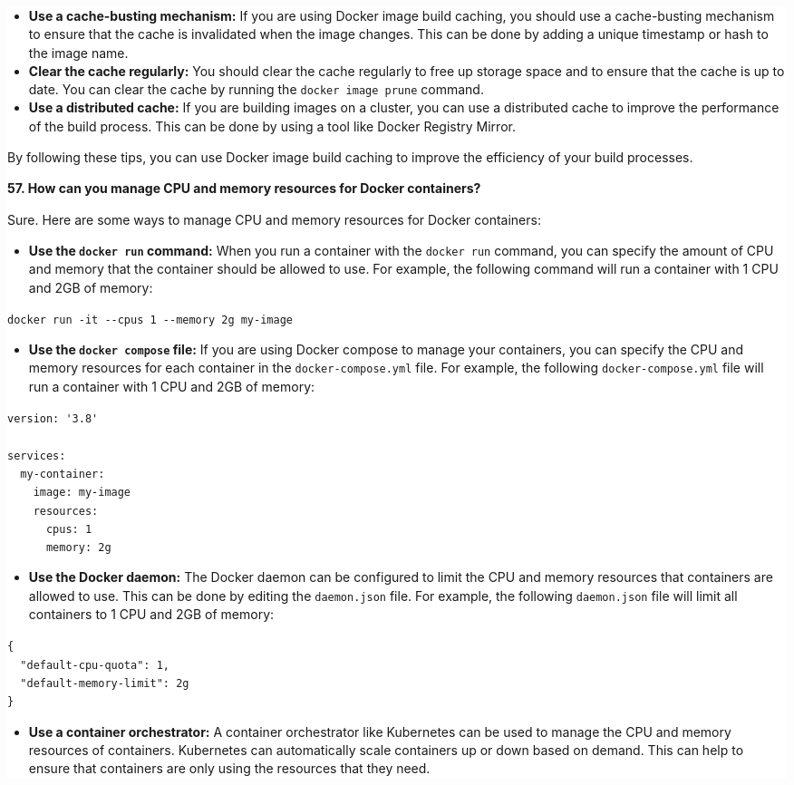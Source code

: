 
* **Use a cache-busting mechanism:** If you are using Docker image build caching, you should use a cache-busting mechanism to ensure that the cache is invalidated when the image changes. This can be done by adding a unique timestamp or hash to the image name.
* **Clear the cache regularly:** You should clear the cache regularly to free up storage space and to ensure that the cache is up to date. You can clear the cache by running the `docker image prune` command.
* **Use a distributed cache:** If you are building images on a cluster, you can use a distributed cache to improve the performance of the build process. This can be done by using a tool like Docker Registry Mirror.


By following these tips, you can use Docker image build caching to improve the efficiency of your build processes.


**57. How can you manage CPU and memory resources for Docker containers?**

Sure. Here are some ways to manage CPU and memory resources for Docker containers:


* **Use the `docker run` command:** When you run a container with the `docker run` command, you can specify the amount of CPU and memory that the container should be allowed to use. For example, the following command will run a container with 1 CPU and 2GB of memory:

```
docker run -it --cpus 1 --memory 2g my-image
```

* **Use the `docker compose` file:** If you are using Docker compose to manage your containers, you can specify the CPU and memory resources for each container in the `docker-compose.yml` file. For example, the following `docker-compose.yml` file will run a container with 1 CPU and 2GB of memory:

```
version: '3.8'

services:
  my-container:
    image: my-image
    resources:
      cpus: 1
      memory: 2g
```

* **Use the Docker daemon:** The Docker daemon can be configured to limit the CPU and memory resources that containers are allowed to use. This can be done by editing the `daemon.json` file. For example, the following `daemon.json` file will limit all containers to 1 CPU and 2GB of memory:

```
{
  "default-cpu-quota": 1,
  "default-memory-limit": 2g
}
```

* **Use a container orchestrator:** A container orchestrator like Kubernetes can be used to manage the CPU and memory resources of containers. Kubernetes can automatically scale containers up or down based on demand. This can help to ensure that containers are only using the resources that they need.
